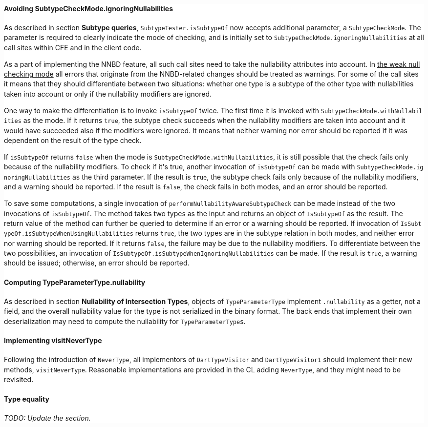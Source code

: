 #### Avoiding SubtypeCheckMode.ignoringNullabilities

As described in section **Subtype queries**, `SubtypeTester.isSubtypeOf` now accepts additional parameter, a `SubtypeCheckMode`.  The parameter is required to clearly indicate the mode of checking, and is initially set to `SubtypeCheckMode.ignoringNullabilities` at all call sites within CFE and in the client code.

As a part of implementing the NNBD feature, all such call sites need to take the nullability attributes into account.  In [the weak null checking mode](https://github.com/dart-lang/language/blob/master/accepted/future-releases/nnbd/feature-specification.md#errors-as-warnings) all errors that originate from the NNBD-related changes should be treated as warnings.  For some of the call sites it means that they should differentiate between two situations: whether one type is a subtype of the other type with nullabilities taken into account or only if the nullability modifiers are ignored.

One way to make the differentiation is to invoke `isSubtypeOf` twice.  The first time it is invoked with `SubtypeCheckMode.withNullabilities` as the mode.  If it returns `true`, the subtype check succeeds when the nullability modifiers are taken into account and it would have succeeded also if the modifiers were ignored.  It means that neither warning nor error should be reported if it was dependent on the result of the type check.

If `isSubtypeOf` returns `false` when the mode is `SubtypeCheckMode.withNullabilities`, it is still possible that the check fails only because of the nullability modifiers.  To check if it's true, another invocation of `isSubtypeOf` can be made with `SubtypeCheckMode.ignoringNullabilities` as the third parameter.  If the result is `true`, the subtype check fails only because of the nullability modifiers, and a warning should be reported.  If the result is `false`, the check fails in both modes, and an error should be reported.

To save some computations, a single invocation of `performNullabilityAwareSubtypeCheck` can be made instead of the two invocations of `isSubtypeOf`.  The method takes two types as the input and returns an object of `IsSubtypeOf` as the result.  The return value of the method can further be queried to determine if an error or a warning should be reported.  If invocation of `IsSubtypeOf.isSubtypeWhenUsingNullabilities` returns `true`, the two types are in the subtype relation in both modes, and neither error nor warning should be reported.  If it returns `false`, the failure may be due to the nullability modifiers.  To differentiate between the two possibilities, an invocation of `IsSubtypeOf.isSubtypeWhenIgnoringNullabilities` can be made.  If the result is `true`, a warning should be issued; otherwise, an error should be reported.

#### Computing TypeParameterType.nullability

As described in section **Nullability of Intersection Types**, objects of `TypeParameterType` implement `.nullability` as a getter, not a field, and the overall nullability value for the type is not serialized in the binary format.  The back ends that implement their own deserialization may need to compute the nullability for `TypeParameterType`s.

#### Implementing visitNeverType

Following the introduction of `NeverType`, all implementors of `DartTypeVisitor` and `DartTypeVisitor1` should implement their new methods, `visitNeverType`.  Reasonable implementations are provided in the CL adding `NeverType`, and they might need to be revisited.

#### Type equality

*TODO: Update the section.*
